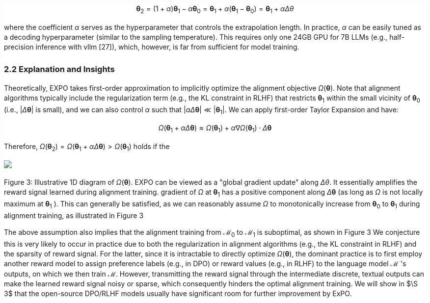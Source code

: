 $$
\begin{equation*}
\boldsymbol{\theta}_{2}=(1+\alpha) \boldsymbol{\theta}_{1}-\alpha \boldsymbol{\theta}_{0}=\boldsymbol{\theta}_{1}+\alpha\left(\boldsymbol{\theta}_{1}-\boldsymbol{\theta}_{0}\right)=\boldsymbol{\theta}_{1}+\alpha \Delta \theta \tag{1}
\end{equation*}
$$

where the coefficient $\alpha$ serves as the hyperparameter that controls the extrapolation length. In practice, $\alpha$ can be easily tuned as a decoding hyperparameter (similar to the sampling temperature). This requires only one 24GB GPU for 7B LLMs (e.g., half-precision inference with vllm [27]), which, however, is far from sufficient for model training.

### 2.2 Explanation and Insights

Theoretically, EXPO takes first-order approximation to implicitly optimize the alignment objective $\Omega(\boldsymbol{\theta})$. Note that alignment algorithms typically include the regularization term (e.g., the KL constraint in RLHF) that restricts $\boldsymbol{\theta}_{1}$ within the small vicinity of $\boldsymbol{\theta}_{0}$ (i.e., $|\Delta \boldsymbol{\theta}|$ is small), and we can also control $\alpha$ such that $|\alpha \Delta \boldsymbol{\theta}| \ll\left|\boldsymbol{\theta}_{1}\right|$. We can apply first-order Taylor Expansion and have:

$$
\begin{equation*}
\Omega\left(\boldsymbol{\theta}_{1}+\alpha \Delta \boldsymbol{\theta}\right) \approx \Omega\left(\boldsymbol{\theta}_{1}\right)+\alpha \nabla \Omega\left(\boldsymbol{\theta}_{1}\right) \cdot \Delta \boldsymbol{\theta} \tag{2}
\end{equation*}
$$

Therefore, $\Omega\left(\boldsymbol{\theta}_{2}\right)=\Omega\left(\boldsymbol{\theta}_{1}+\alpha \Delta \boldsymbol{\theta}\right)>\Omega\left(\boldsymbol{\theta}_{1}\right)$ holds if the

![](https://cdn.mathpix.com/cropped/2024_06_04_c6e5cffeb1faffbd34abg-03.jpg?height=271&width=574&top_left_y=1092&top_left_x=1182)

Figure 3: Illustrative 1D diagram of $\Omega(\boldsymbol{\theta})$. EXPO can be viewed as a "global gradient update" along $\Delta \theta$. It essentially amplifies the reward signal learned during alignment training. gradient of $\Omega$ at $\boldsymbol{\theta}_{1}$ has a positive component along $\Delta \boldsymbol{\theta}$ (as long as $\Omega$ is not locally maximum at $\boldsymbol{\theta}_{1}$ ). This can generally be satisfied, as we can reasonably assume $\Omega$ to monotonically increase from $\boldsymbol{\theta}_{0}$ to $\boldsymbol{\theta}_{1}$ during alignment training, as illustrated in Figure 3

The above assumption also implies that the alignment training from $\mathcal{M}_{0}$ to $\mathcal{M}_{1}$ is suboptimal, as shown in Figure 3 We conjecture this is very likely to occur in practice due to both the regularization in alignment algorithms (e.g., the KL constraint in RLHF) and the sparsity of reward signal. For the latter, since it is intractable to directly optimize $\Omega(\boldsymbol{\theta})$, the dominant practice is to first employ another reward model to assign preference labels (e.g., in DPO) or reward values (e.g., in RLHF) to the language model $\mathcal{M}$ 's outputs, on which we then train $\mathcal{M}$. However, transmitting the reward signal through the intermediate discrete, textual outputs can make the learned reward signal noisy or sparse, which consequently hinders the optimal alignment training. We will show in $\S 3$ that the open-source DPO/RLHF models usually have significant room for further improvement by ExPO.
